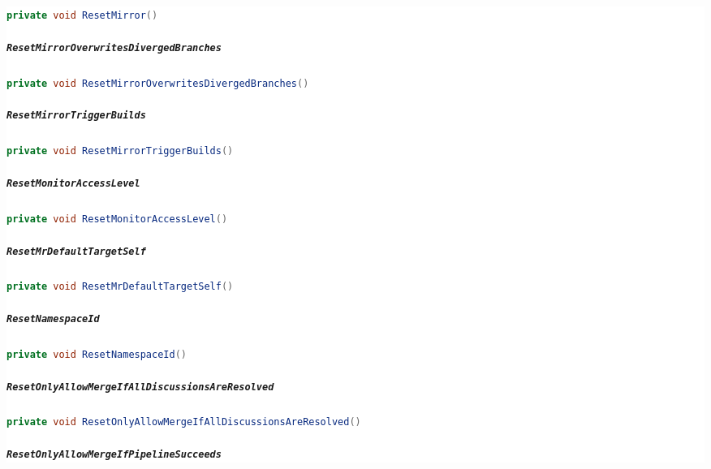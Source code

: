 ```csharp
private void ResetMirror()
```

##### `ResetMirrorOverwritesDivergedBranches` <a name="ResetMirrorOverwritesDivergedBranches" id="@cdktf/provider-gitlab.project.Project.resetMirrorOverwritesDivergedBranches"></a>

```csharp
private void ResetMirrorOverwritesDivergedBranches()
```

##### `ResetMirrorTriggerBuilds` <a name="ResetMirrorTriggerBuilds" id="@cdktf/provider-gitlab.project.Project.resetMirrorTriggerBuilds"></a>

```csharp
private void ResetMirrorTriggerBuilds()
```

##### `ResetMonitorAccessLevel` <a name="ResetMonitorAccessLevel" id="@cdktf/provider-gitlab.project.Project.resetMonitorAccessLevel"></a>

```csharp
private void ResetMonitorAccessLevel()
```

##### `ResetMrDefaultTargetSelf` <a name="ResetMrDefaultTargetSelf" id="@cdktf/provider-gitlab.project.Project.resetMrDefaultTargetSelf"></a>

```csharp
private void ResetMrDefaultTargetSelf()
```

##### `ResetNamespaceId` <a name="ResetNamespaceId" id="@cdktf/provider-gitlab.project.Project.resetNamespaceId"></a>

```csharp
private void ResetNamespaceId()
```

##### `ResetOnlyAllowMergeIfAllDiscussionsAreResolved` <a name="ResetOnlyAllowMergeIfAllDiscussionsAreResolved" id="@cdktf/provider-gitlab.project.Project.resetOnlyAllowMergeIfAllDiscussionsAreResolved"></a>

```csharp
private void ResetOnlyAllowMergeIfAllDiscussionsAreResolved()
```

##### `ResetOnlyAllowMergeIfPipelineSucceeds` <a name="ResetOnlyAllowMergeIfPipelineSucceeds" id="@cdktf/provider-gitlab.project.Project.resetOnlyAllowMergeIfPipelineSucceeds"></a>
